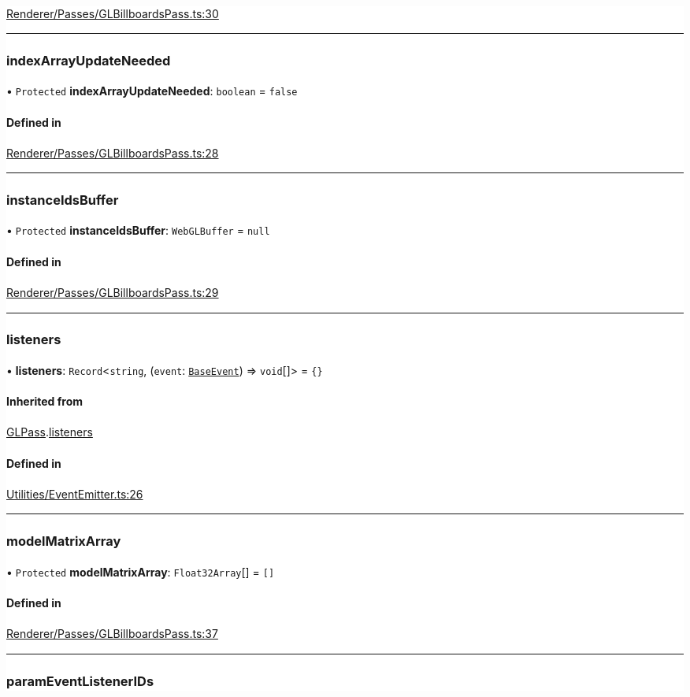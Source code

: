 [Renderer/Passes/GLBillboardsPass.ts:30](https://github.com/ZeaInc/zea-engine/blob/d2f20572/src/Renderer/Passes/GLBillboardsPass.ts#L30)

___

### indexArrayUpdateNeeded

• `Protected` **indexArrayUpdateNeeded**: `boolean` = `false`

#### Defined in

[Renderer/Passes/GLBillboardsPass.ts:28](https://github.com/ZeaInc/zea-engine/blob/d2f20572/src/Renderer/Passes/GLBillboardsPass.ts#L28)

___

### instanceIdsBuffer

• `Protected` **instanceIdsBuffer**: `WebGLBuffer` = `null`

#### Defined in

[Renderer/Passes/GLBillboardsPass.ts:29](https://github.com/ZeaInc/zea-engine/blob/d2f20572/src/Renderer/Passes/GLBillboardsPass.ts#L29)

___

### listeners

• **listeners**: `Record`<`string`, (`event`: [`BaseEvent`](../../Utilities/Utilities_BaseEvent.BaseEvent)) => `void`[]\> = `{}`

#### Inherited from

[GLPass](Renderer_Passes_GLPass.GLPass).[listeners](Renderer_Passes_GLPass.GLPass#listeners)

#### Defined in

[Utilities/EventEmitter.ts:26](https://github.com/ZeaInc/zea-engine/blob/d2f20572/src/Utilities/EventEmitter.ts#L26)

___

### modelMatrixArray

• `Protected` **modelMatrixArray**: `Float32Array`[] = `[]`

#### Defined in

[Renderer/Passes/GLBillboardsPass.ts:37](https://github.com/ZeaInc/zea-engine/blob/d2f20572/src/Renderer/Passes/GLBillboardsPass.ts#L37)

___

### paramEventListenerIDs
